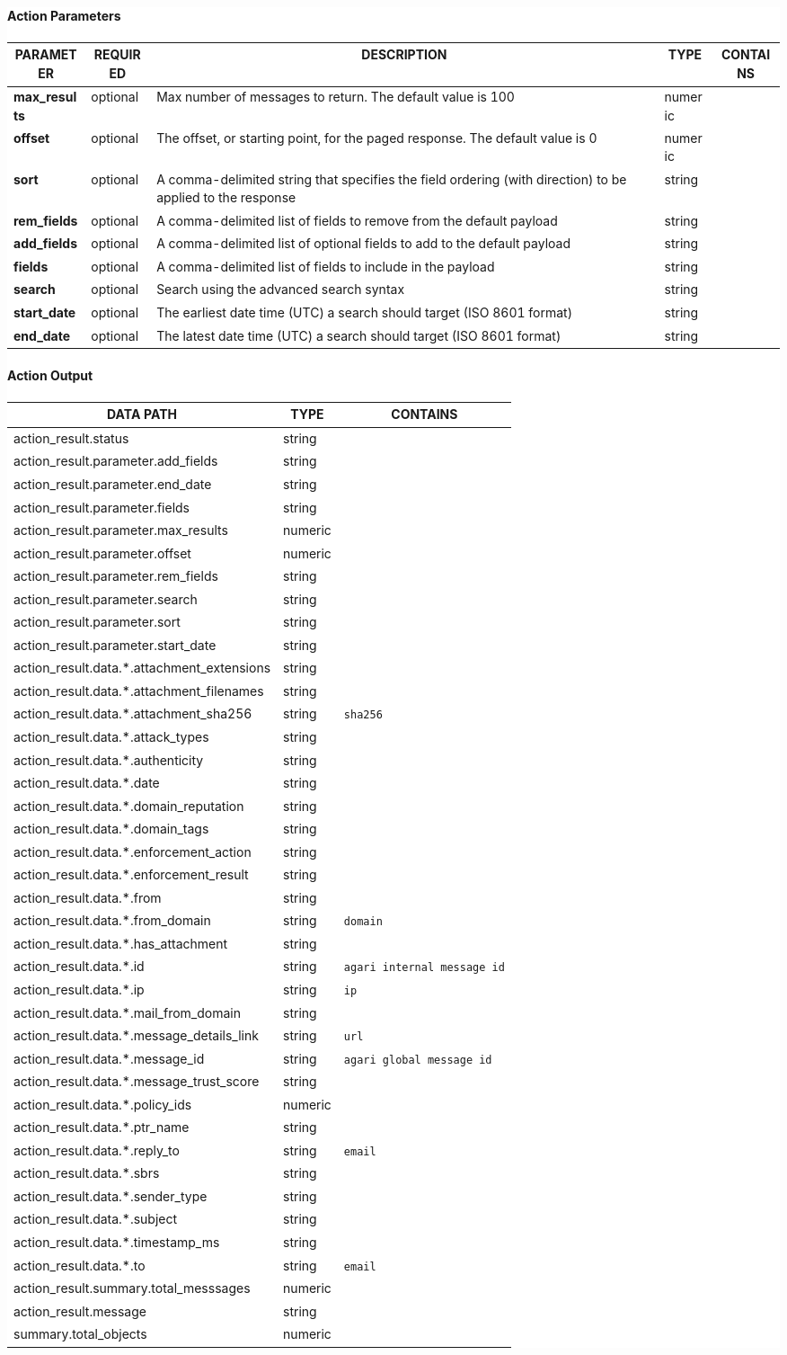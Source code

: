 #### Action Parameters
PARAMETER | REQUIRED | DESCRIPTION | TYPE | CONTAINS
--------- | -------- | ----------- | ---- | --------
**max\_results** |  optional  | Max number of messages to return\. The default value is 100 | numeric | 
**offset** |  optional  | The offset, or starting point, for the paged response\. The default value is 0 | numeric | 
**sort** |  optional  | A comma\-delimited string that specifies the field ordering \(with direction\) to be applied to the response | string | 
**rem\_fields** |  optional  | A comma\-delimited list of fields to remove from the default payload | string | 
**add\_fields** |  optional  | A comma\-delimited list of optional fields to add to the default payload | string | 
**fields** |  optional  | A comma\-delimited list of fields to include in the payload | string | 
**search** |  optional  | Search using the advanced search syntax | string | 
**start\_date** |  optional  | The earliest date time \(UTC\) a search should target \(ISO 8601 format\) | string | 
**end\_date** |  optional  | The latest date time \(UTC\) a search should target \(ISO 8601 format\) | string | 

#### Action Output
DATA PATH | TYPE | CONTAINS
--------- | ---- | --------
action\_result\.status | string | 
action\_result\.parameter\.add\_fields | string | 
action\_result\.parameter\.end\_date | string | 
action\_result\.parameter\.fields | string | 
action\_result\.parameter\.max\_results | numeric | 
action\_result\.parameter\.offset | numeric | 
action\_result\.parameter\.rem\_fields | string | 
action\_result\.parameter\.search | string | 
action\_result\.parameter\.sort | string | 
action\_result\.parameter\.start\_date | string | 
action\_result\.data\.\*\.attachment\_extensions | string | 
action\_result\.data\.\*\.attachment\_filenames | string | 
action\_result\.data\.\*\.attachment\_sha256 | string |  `sha256` 
action\_result\.data\.\*\.attack\_types | string | 
action\_result\.data\.\*\.authenticity | string | 
action\_result\.data\.\*\.date | string | 
action\_result\.data\.\*\.domain\_reputation | string | 
action\_result\.data\.\*\.domain\_tags | string | 
action\_result\.data\.\*\.enforcement\_action | string | 
action\_result\.data\.\*\.enforcement\_result | string | 
action\_result\.data\.\*\.from | string | 
action\_result\.data\.\*\.from\_domain | string |  `domain` 
action\_result\.data\.\*\.has\_attachment | string | 
action\_result\.data\.\*\.id | string |  `agari internal message id` 
action\_result\.data\.\*\.ip | string |  `ip` 
action\_result\.data\.\*\.mail\_from\_domain | string | 
action\_result\.data\.\*\.message\_details\_link | string |  `url` 
action\_result\.data\.\*\.message\_id | string |  `agari global message id` 
action\_result\.data\.\*\.message\_trust\_score | string | 
action\_result\.data\.\*\.policy\_ids | numeric | 
action\_result\.data\.\*\.ptr\_name | string | 
action\_result\.data\.\*\.reply\_to | string |  `email` 
action\_result\.data\.\*\.sbrs | string | 
action\_result\.data\.\*\.sender\_type | string | 
action\_result\.data\.\*\.subject | string | 
action\_result\.data\.\*\.timestamp\_ms | string | 
action\_result\.data\.\*\.to | string |  `email` 
action\_result\.summary\.total\_messsages | numeric | 
action\_result\.message | string | 
summary\.total\_objects | numeric | 